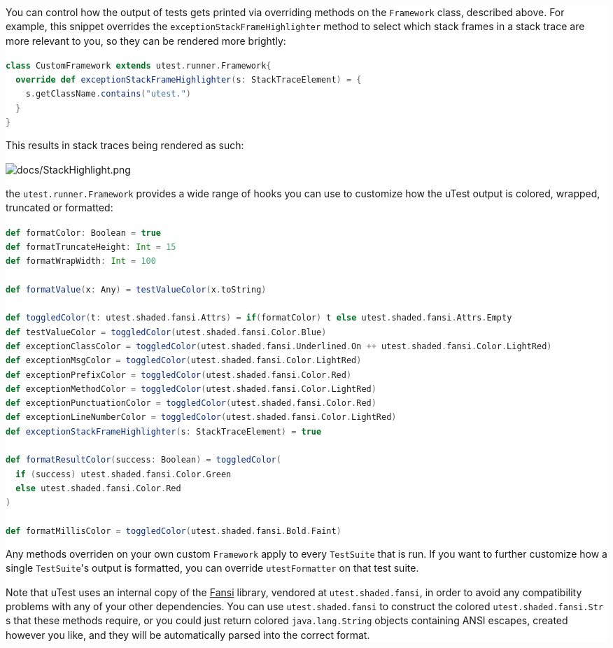 You can control how the output of tests gets printed via overriding methods on
the `Framework` class, described above. For example, this snippet overrides the
`exceptionStackFrameHighlighter` method to select which stack frames in a stack
trace are more relevant to you, so they can be rendered more brightly:

```scala
class CustomFramework extends utest.runner.Framework{
  override def exceptionStackFrameHighlighter(s: StackTraceElement) = {
    s.getClassName.contains("utest.")
  }
}
```

This results in stack traces being rendered as such:

![docs/StackHighlight.png](docs/StackHighlight.png)

the `utest.runner.Framework` provides a wide range of hooks you can use to
customize how the uTest output is colored, wrapped, truncated or formatted:

```scala
def formatColor: Boolean = true
def formatTruncateHeight: Int = 15
def formatWrapWidth: Int = 100

def formatValue(x: Any) = testValueColor(x.toString)

def toggledColor(t: utest.shaded.fansi.Attrs) = if(formatColor) t else utest.shaded.fansi.Attrs.Empty
def testValueColor = toggledColor(utest.shaded.fansi.Color.Blue)
def exceptionClassColor = toggledColor(utest.shaded.fansi.Underlined.On ++ utest.shaded.fansi.Color.LightRed)
def exceptionMsgColor = toggledColor(utest.shaded.fansi.Color.LightRed)
def exceptionPrefixColor = toggledColor(utest.shaded.fansi.Color.Red)
def exceptionMethodColor = toggledColor(utest.shaded.fansi.Color.LightRed)
def exceptionPunctuationColor = toggledColor(utest.shaded.fansi.Color.Red)
def exceptionLineNumberColor = toggledColor(utest.shaded.fansi.Color.LightRed)
def exceptionStackFrameHighlighter(s: StackTraceElement) = true

def formatResultColor(success: Boolean) = toggledColor(
  if (success) utest.shaded.fansi.Color.Green
  else utest.shaded.fansi.Color.Red
)

def formatMillisColor = toggledColor(utest.shaded.fansi.Bold.Faint)
```

Any methods overriden on your own custom `Framework` apply to every `TestSuite`
that is run. If you want to further customize how a single `TestSuite`'s output
is formatted, you can override `utestFormatter` on that test suite.

Note that uTest uses an internal copy of the
[Fansi](https://www.github.com/lihaoyi/fansi) library, vendored at
`utest.shaded.fansi`, in order to avoid any compatibility problems with any of your
other dependencies. You can use `utest.shaded.fansi` to construct the colored `utest.shaded.fansi.Str`s
that these methods require, or you could just return colored `java.lang.String`
objects containing ANSI escapes, created however you like, and they will be
automatically parsed into the correct format.
